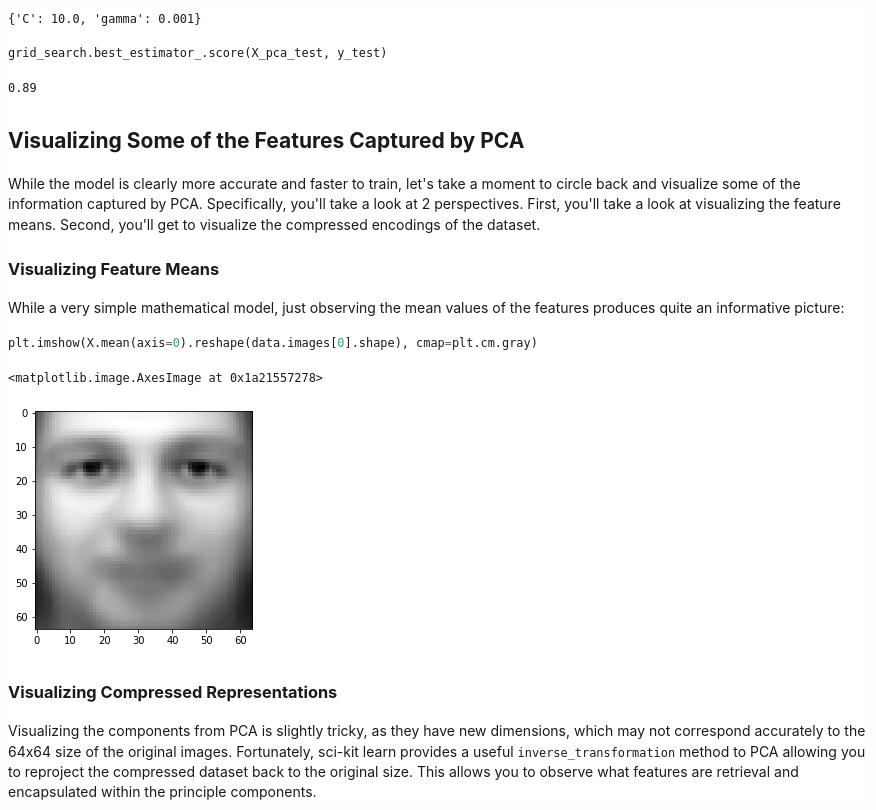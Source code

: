 


    {'C': 10.0, 'gamma': 0.001}




```python
grid_search.best_estimator_.score(X_pca_test, y_test)
```




    0.89



## Visualizing Some of the Features Captured by PCA

While the model is clearly more accurate and faster to train, let's take a moment to circle back and visualize some of the information captured by PCA. Specifically, you'll take a look at 2 perspectives. First, you'll take a look at visualizing the feature means. Second, you'll get to visualize the compressed encodings of the dataset.

### Visualizing Feature Means

While a very simple mathematical model, just observing the mean values of the features produces quite an informative picture:


```python
plt.imshow(X.mean(axis=0).reshape(data.images[0].shape), cmap=plt.cm.gray)
```




    <matplotlib.image.AxesImage at 0x1a21557278>




![png](index_files/index_30_1.png)


### Visualizing Compressed Representations

Visualizing the components from PCA is slightly tricky, as they have new dimensions, which may not correspond accurately to the 64x64 size of the original images. Fortunately, sci-kit learn provides a useful `inverse_transformation` method to PCA allowing you to reproject the compressed dataset back to the original size. This allows you to observe what features are retrieval and encapsulated within the principle components.
